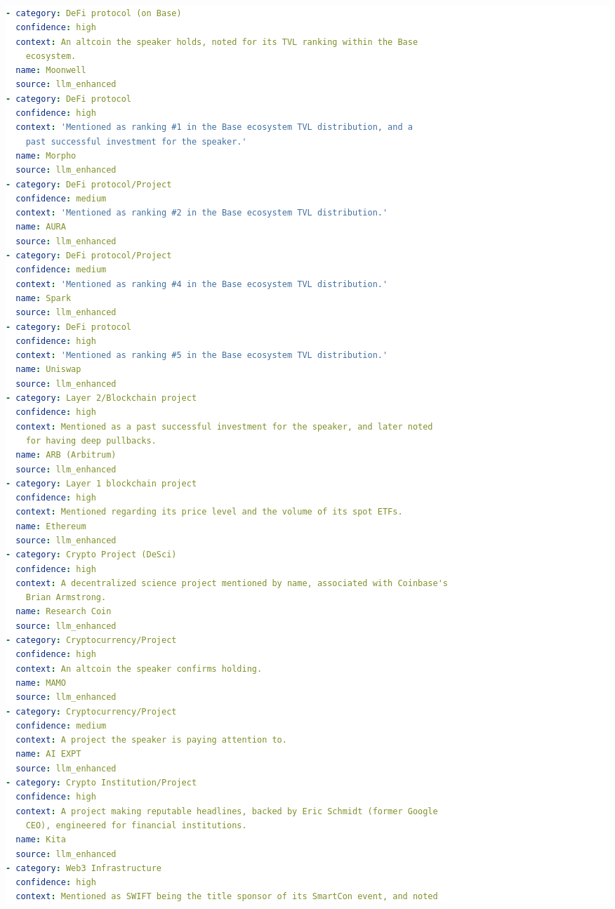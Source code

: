 ```yaml
- category: DeFi protocol (on Base)
  confidence: high
  context: An altcoin the speaker holds, noted for its TVL ranking within the Base
    ecosystem.
  name: Moonwell
  source: llm_enhanced
- category: DeFi protocol
  confidence: high
  context: 'Mentioned as ranking #1 in the Base ecosystem TVL distribution, and a
    past successful investment for the speaker.'
  name: Morpho
  source: llm_enhanced
- category: DeFi protocol/Project
  confidence: medium
  context: 'Mentioned as ranking #2 in the Base ecosystem TVL distribution.'
  name: AURA
  source: llm_enhanced
- category: DeFi protocol/Project
  confidence: medium
  context: 'Mentioned as ranking #4 in the Base ecosystem TVL distribution.'
  name: Spark
  source: llm_enhanced
- category: DeFi protocol
  confidence: high
  context: 'Mentioned as ranking #5 in the Base ecosystem TVL distribution.'
  name: Uniswap
  source: llm_enhanced
- category: Layer 2/Blockchain project
  confidence: high
  context: Mentioned as a past successful investment for the speaker, and later noted
    for having deep pullbacks.
  name: ARB (Arbitrum)
  source: llm_enhanced
- category: Layer 1 blockchain project
  confidence: high
  context: Mentioned regarding its price level and the volume of its spot ETFs.
  name: Ethereum
  source: llm_enhanced
- category: Crypto Project (DeSci)
  confidence: high
  context: A decentralized science project mentioned by name, associated with Coinbase's
    Brian Armstrong.
  name: Research Coin
  source: llm_enhanced
- category: Cryptocurrency/Project
  confidence: high
  context: An altcoin the speaker confirms holding.
  name: MAMO
  source: llm_enhanced
- category: Cryptocurrency/Project
  confidence: medium
  context: A project the speaker is paying attention to.
  name: AI EXPT
  source: llm_enhanced
- category: Crypto Institution/Project
  confidence: high
  context: A project making reputable headlines, backed by Eric Schmidt (former Google
    CEO), engineered for financial institutions.
  name: Kita
  source: llm_enhanced
- category: Web3 Infrastructure
  confidence: high
  context: Mentioned as SWIFT being the title sponsor of its SmartCon event, and noted
```